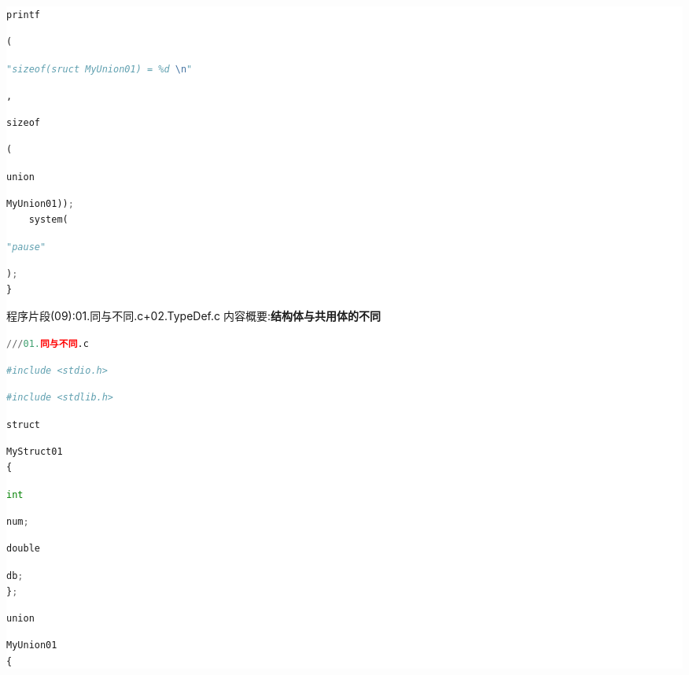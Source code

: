 ```python
```
```python
printf
```
```python
(
```
```python
"sizeof(sruct MyUnion01) = %d \n"
```
```python
,
```
```python
sizeof
```
```python
(
```
```python
union
```
```python
MyUnion01));
    system(
```
```python
"pause"
```
```python
);
}
```
程序片段(09):01.同与不同.c+02.TypeDef.c
内容概要:**结构体与共用体的不同**
```python
///01.同与不同.c
```
```python
#include <stdio.h>
```
```python
#include <stdlib.h>
```
```python
struct
```
```python
MyStruct01
{
```
```python
int
```
```python
num;
```
```python
double
```
```python
db;
};
```
```python
union
```
```python
MyUnion01
{
```
```python
```